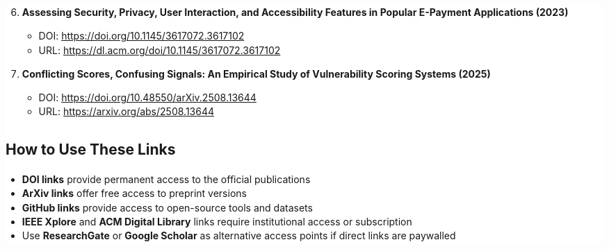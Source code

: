 6. **Assessing Security, Privacy, User Interaction, and Accessibility Features in Popular E-Payment Applications (2023)**
   - DOI: https://doi.org/10.1145/3617072.3617102
   - URL: https://dl.acm.org/doi/10.1145/3617072.3617102

7. **Conflicting Scores, Confusing Signals: An Empirical Study of Vulnerability Scoring Systems (2025)**
   - DOI: https://doi.org/10.48550/arXiv.2508.13644
   - URL: https://arxiv.org/abs/2508.13644

## How to Use These Links
- **DOI links** provide permanent access to the official publications
- **ArXiv links** offer free access to preprint versions
- **GitHub links** provide access to open-source tools and datasets
- **IEEE Xplore** and **ACM Digital Library** links require institutional access or subscription
- Use **ResearchGate** or **Google Scholar** as alternative access points if direct links are paywalled